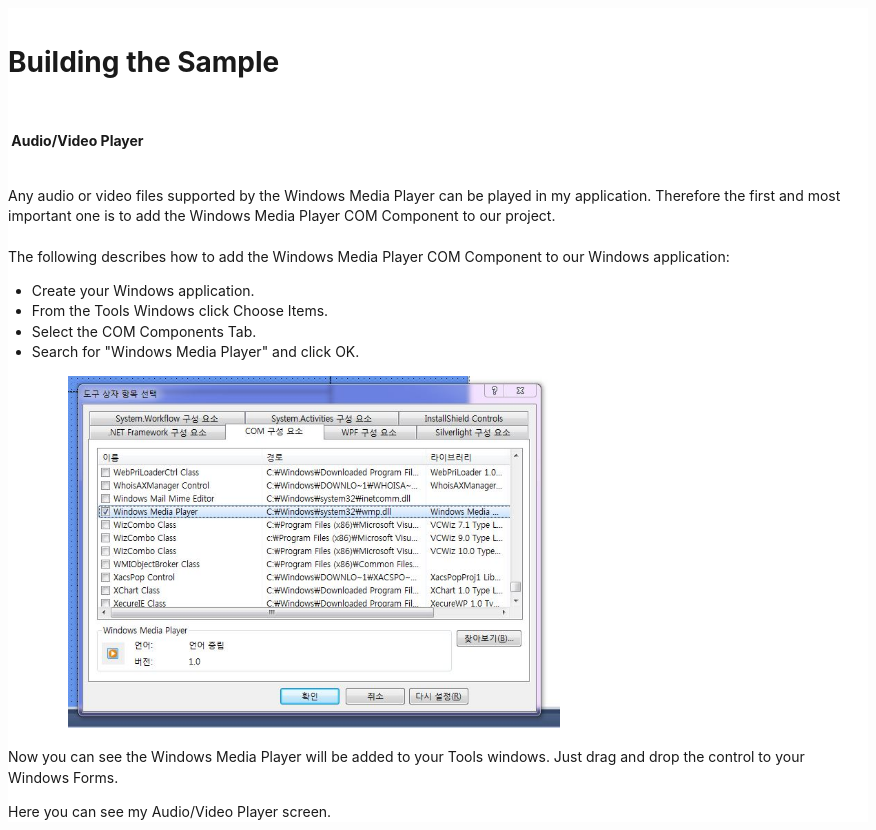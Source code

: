 </div>
<p><strong>&nbsp;</strong></p>
<div><strong><span style="font-size:2em">Building the Sample</span></strong></div>
<p>&nbsp;</p>
<p><strong>&nbsp;</strong><strong>Audio/Video Player</strong></p>
<div><strong>&nbsp;</strong>&nbsp;</div>
<div>Any audio or video files supported by the Windows Media Player can be played in my application. Therefore the first and most important one is to add the Windows Media Player COM Component to our project.
<div>&nbsp;</div>
The following describes how to add the Windows Media Player COM Component to our Windows application:</div>
<div>
<ul>
<li>Create your Windows application. </li><li>From the Tools Windows click Choose Items. </li><li>Select the COM Components Tab. </li><li>Search for &quot;Windows Media Player&quot; and click OK.&nbsp; </li></ul>
<p><img src="142274-1.jpg" alt="" width="714" height="510" id="142274" style="width:612px; height:352px"></p>
<p>Now you can see the Windows Media Player will be added to your Tools windows. Just drag and drop the control to your Windows Forms.</p>
<div>Here you can see my Audio/Video Player screen.</div>